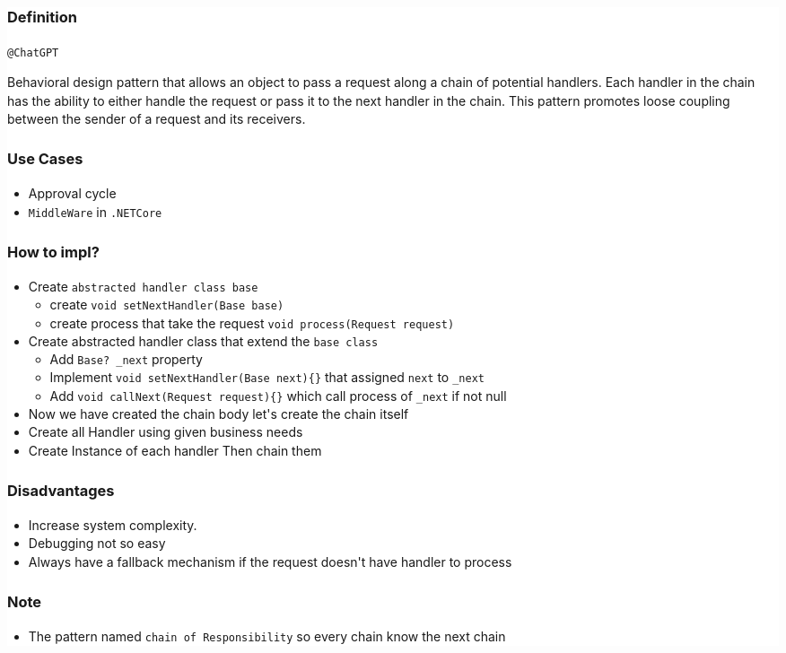 ### Definition

`@ChatGPT`

Behavioral design pattern that allows an object to pass a request along a chain of potential handlers. Each handler in the chain has the ability to either handle the request or pass it to the next handler in the chain. This pattern promotes loose coupling between the sender of a request and its receivers.

### Use Cases

- Approval cycle
- `MiddleWare` in `.NETCore`

### How to impl?

- Create `abstracted handler class base`
  - create `void setNextHandler(Base base)`
  - create process that take the request `void process(Request request)`
- Create abstracted handler class that extend the `base class`
  - Add `Base? _next` property
  - Implement `void setNextHandler(Base next){}` that assigned `next` to `_next`
  - Add `void callNext(Request request){}` which call process of `_next` if not null
- Now we have created the chain body let's create the chain itself
- Create all Handler using given business needs
- Create Instance of each handler Then chain them

### Disadvantages

- Increase system complexity.
- Debugging not so easy
- Always have a fallback mechanism if the request doesn't have handler to process

### Note

- The pattern named `chain of Responsibility` so every chain know the next chain
